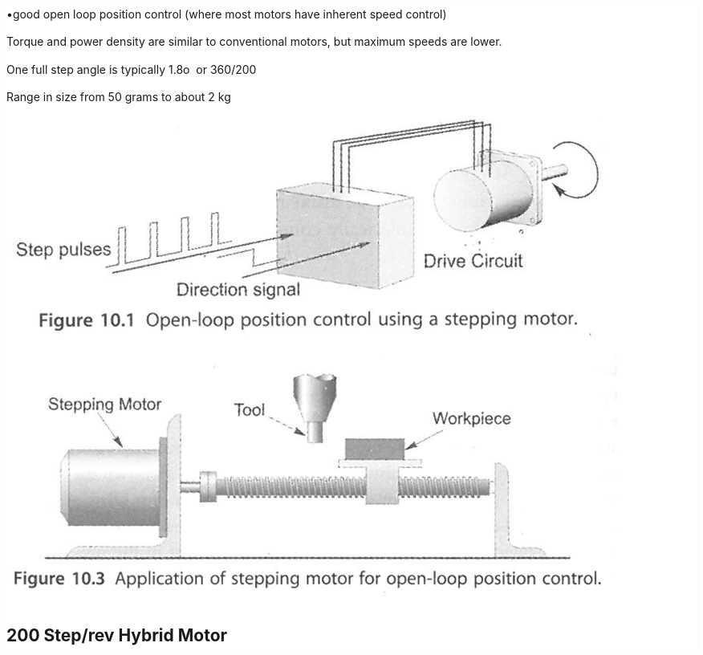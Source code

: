 •good open loop position control (where most motors have inherent speed control)

Torque and power density are similar to conventional motors, but maximum speeds are lower.

One full step angle is typically 1.8o  or 360/200

Range in size from 50 grams to about 2 kg
![Pasted image 20221030004007](Attachments/Pasted%20image%2020221030004007.png)
![Pasted image 20221030004012](Attachments/Pasted%20image%2020221030004012.png)

## 200  Step/rev Hybrid Motor